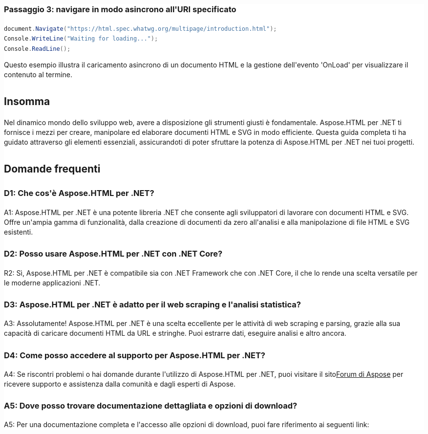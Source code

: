 ### Passaggio 3: navigare in modo asincrono all'URI specificato

```csharp
document.Navigate("https://html.spec.whatwg.org/multipage/introduction.html");
Console.WriteLine("Waiting for loading...");
Console.ReadLine();
```

Questo esempio illustra il caricamento asincrono di un documento HTML e la gestione dell'evento 'OnLoad' per visualizzare il contenuto al termine.

## Insomma

Nel dinamico mondo dello sviluppo web, avere a disposizione gli strumenti giusti è fondamentale. Aspose.HTML per .NET ti fornisce i mezzi per creare, manipolare ed elaborare documenti HTML e SVG in modo efficiente. Questa guida completa ti ha guidato attraverso gli elementi essenziali, assicurandoti di poter sfruttare la potenza di Aspose.HTML per .NET nei tuoi progetti.

## Domande frequenti

### D1: Che cos'è Aspose.HTML per .NET?

A1: Aspose.HTML per .NET è una potente libreria .NET che consente agli sviluppatori di lavorare con documenti HTML e SVG. Offre un'ampia gamma di funzionalità, dalla creazione di documenti da zero all'analisi e alla manipolazione di file HTML e SVG esistenti.

### D2: Posso usare Aspose.HTML per .NET con .NET Core?

R2: Sì, Aspose.HTML per .NET è compatibile sia con .NET Framework che con .NET Core, il che lo rende una scelta versatile per le moderne applicazioni .NET.

### D3: Aspose.HTML per .NET è adatto per il web scraping e l'analisi statistica?

A3: Assolutamente! Aspose.HTML per .NET è una scelta eccellente per le attività di web scraping e parsing, grazie alla sua capacità di caricare documenti HTML da URL e stringhe. Puoi estrarre dati, eseguire analisi e altro ancora.

### D4: Come posso accedere al supporto per Aspose.HTML per .NET?

 A4: Se riscontri problemi o hai domande durante l'utilizzo di Aspose.HTML per .NET, puoi visitare il sito[Forum di Aspose](https://forum.aspose.com/) per ricevere supporto e assistenza dalla comunità e dagli esperti di Aspose.

### A5: Dove posso trovare documentazione dettagliata e opzioni di download?

A5: Per una documentazione completa e l'accesso alle opzioni di download, puoi fare riferimento ai seguenti link:
